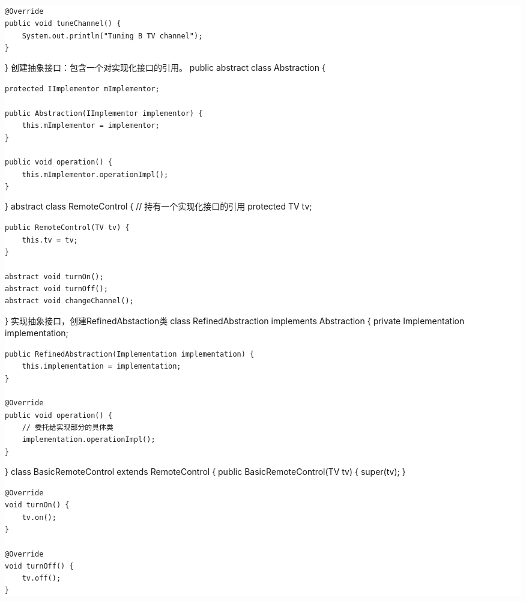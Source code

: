     @Override
    public void tuneChannel() {
        System.out.println("Tuning B TV channel");
    }
}
创建抽象接口：包含一个对实现化接口的引用。
public abstract class Abstraction {

    protected IImplementor mImplementor;

    public Abstraction(IImplementor implementor) {
        this.mImplementor = implementor;
    }

    public void operation() {
        this.mImplementor.operationImpl();
    }
    
}
abstract class RemoteControl {
    // 持有一个实现化接口的引用
    protected TV tv;

    public RemoteControl(TV tv) {
        this.tv = tv;
    }

    abstract void turnOn();
    abstract void turnOff();
    abstract void changeChannel();
}
实现抽象接口，创建RefinedAbstaction类
class RefinedAbstraction implements Abstraction {
    private Implementation implementation;

    public RefinedAbstraction(Implementation implementation) {
        this.implementation = implementation;
    }

    @Override
    public void operation() {
        // 委托给实现部分的具体类
        implementation.operationImpl();
    }
}
class BasicRemoteControl extends RemoteControl {
    public BasicRemoteControl(TV tv) {
        super(tv);
    }

    @Override
    void turnOn() {
        tv.on();
    }

    @Override
    void turnOff() {
        tv.off();
    }
